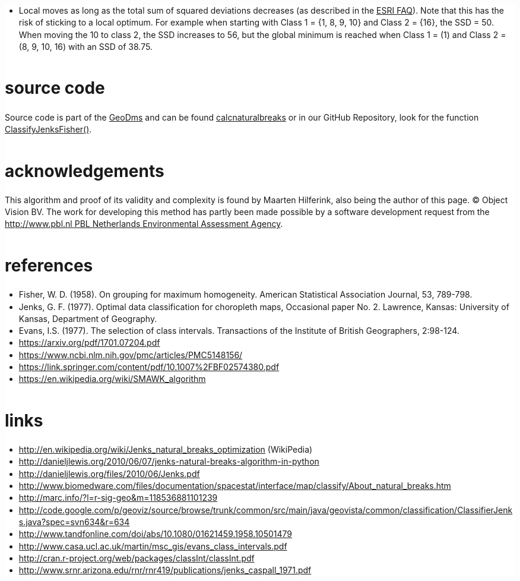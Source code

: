 

- Local moves as long as the total sum of squared deviations decreases (as described in the [ESRI FAQ](http://support.esri.com/en/knowledgebase/techarticles/detail/26442)). Note that this has the risk of sticking to a local optimum. For example when starting with Class 1 = {1, 8, 9, 10} and Class 2 = {16}, the SSD = 50. When moving the 10 to class 2, the SSD increases to 56, but the global minimum is reached when Class 1 = (1) and Class 2 = (8, 9, 10, 16) with an SSD of 38.75.

# source code

Source code is part of the [GeoDms](https://github.com/ObjectVision/GeoDMS) and can be found [calcnaturalbreaks](calcnaturalbreaks) or in our
GitHub Repository, look for the function [ClassifyJenksFisher()](https://github.com/ObjectVision/GeoDMS/blob/main/clc/dll/src1/CalcClassBreaks.cpp).

# acknowledgements

This algorithm and proof of its validity and complexity is found by Maarten Hilferink, also being the author of this page. © Object Vision BV. The work for developing this method has partly been made possible by a software development request from the [<http://www.pbl.nl> PBL Netherlands Environmental Assessment Agency](http://www.pbl.nl_PBL_Netherlands_Environmental_Assessment_Agency).

# references

- Fisher, W. D. (1958). On grouping for maximum homogeneity. American Statistical Association Journal, 53, 789-798.
- Jenks, G. F. (1977). Optimal data classification for choropleth maps, Occasional paper No. 2. Lawrence, Kansas: University of Kansas, Department of Geography.
- Evans, I.S. (1977). The selection of class intervals. Transactions of the Institute of British Geographers, 2:98-124.
- <https://arxiv.org/pdf/1701.07204.pdf>
- <https://www.ncbi.nlm.nih.gov/pmc/articles/PMC5148156/>
- <https://link.springer.com/content/pdf/10.1007%2FBF02574380.pdf>
- <https://en.wikipedia.org/wiki/SMAWK_algorithm>

# links

- <http://en.wikipedia.org/wiki/Jenks_natural_breaks_optimization> (WikiPedia)
- <http://danieljlewis.org/2010/06/07/jenks-natural-breaks-algorithm-in-python>
- <http://danieljlewis.org/files/2010/06/Jenks.pdf>
- <http://www.biomedware.com/files/documentation/spacestat/interface/map/classify/About_natural_breaks.htm>
- <http://marc.info/?l=r-sig-geo&m=118536881101239>
- <http://code.google.com/p/geoviz/source/browse/trunk/common/src/main/java/geovista/common/classification/ClassifierJenks.java?spec=svn634&r=634>
- <http://www.tandfonline.com/doi/abs/10.1080/01621459.1958.10501479>
- <http://www.casa.ucl.ac.uk/martin/msc_gis/evans_class_intervals.pdf>
- <http://cran.r-project.org/web/packages/classInt/classInt.pdf>
- <http://www.srnr.arizona.edu/rnr/rnr419/publications/jenks_caspall_1971.pdf>